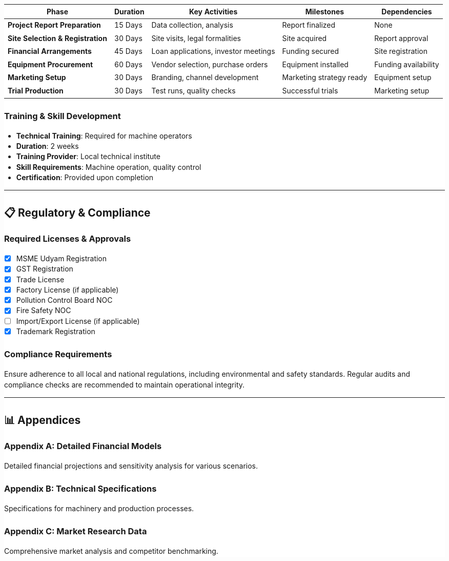| Phase | Duration | Key Activities | Milestones | Dependencies |
|-------|----------|----------------|------------|--------------|
| **Project Report Preparation** | 15 Days | Data collection, analysis | Report finalized | None |
| **Site Selection & Registration** | 30 Days | Site visits, legal formalities | Site acquired | Report approval |
| **Financial Arrangements** | 45 Days | Loan applications, investor meetings | Funding secured | Site registration |
| **Equipment Procurement** | 60 Days | Vendor selection, purchase orders | Equipment installed | Funding availability |
| **Marketing Setup** | 30 Days | Branding, channel development | Marketing strategy ready | Equipment setup |
| **Trial Production** | 30 Days | Test runs, quality checks | Successful trials | Marketing setup |

### Training & Skill Development
- **Technical Training**: Required for machine operators
- **Duration**: 2 weeks
- **Training Provider**: Local technical institute
- **Skill Requirements**: Machine operation, quality control
- **Certification**: Provided upon completion

---

## 📋 Regulatory & Compliance

### Required Licenses & Approvals
- [x] MSME Udyam Registration
- [x] GST Registration
- [x] Trade License
- [x] Factory License (if applicable)
- [x] Pollution Control Board NOC
- [x] Fire Safety NOC
- [ ] Import/Export License (if applicable)
- [x] Trademark Registration

### Compliance Requirements
Ensure adherence to all local and national regulations, including environmental and safety standards. Regular audits and compliance checks are recommended to maintain operational integrity.

---

## 📊 Appendices

### Appendix A: Detailed Financial Models
Detailed financial projections and sensitivity analysis for various scenarios.

### Appendix B: Technical Specifications
Specifications for machinery and production processes.

### Appendix C: Market Research Data
Comprehensive market analysis and competitor benchmarking.
